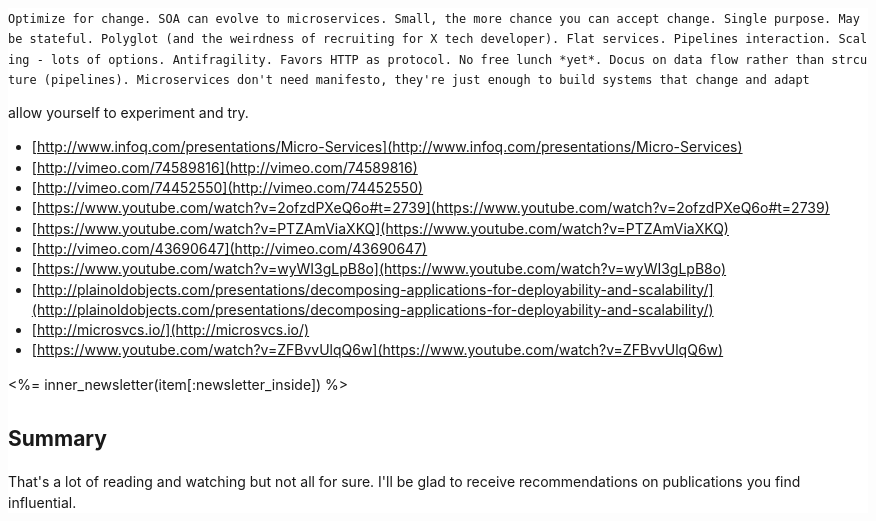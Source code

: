 	Optimize for change. SOA can evolve to microservices. Small, the more chance you can accept change. Single purpose. May be stateful. Polyglot (and the weirdness of recruiting for X tech developer). Flat services. Pipelines interaction. Scaling - lots of options. Antifragility. Favors HTTP as protocol. No free lunch *yet*. Docus on data flow rather than strcuture (pipelines). Microservices don't need manifesto, they're just enough to build systems that change and adapt
allow yourself to experiment and try.

* [http://www.infoq.com/presentations/Micro-Services](http://www.infoq.com/presentations/Micro-Services)
* [http://vimeo.com/74589816](http://vimeo.com/74589816)
* [http://vimeo.com/74452550](http://vimeo.com/74452550)
* [https://www.youtube.com/watch?v=2ofzdPXeQ6o#t=2739](https://www.youtube.com/watch?v=2ofzdPXeQ6o#t=2739)
* [https://www.youtube.com/watch?v=PTZAmViaXKQ](https://www.youtube.com/watch?v=PTZAmViaXKQ)
* [http://vimeo.com/43690647](http://vimeo.com/43690647)
* [https://www.youtube.com/watch?v=wyWI3gLpB8o](https://www.youtube.com/watch?v=wyWI3gLpB8o)
* [http://plainoldobjects.com/presentations/decomposing-applications-for-deployability-and-scalability/](http://plainoldobjects.com/presentations/decomposing-applications-for-deployability-and-scalability/)
* [http://microsvcs.io/](http://microsvcs.io/)
* [https://www.youtube.com/watch?v=ZFBvvUlqQ6w](https://www.youtube.com/watch?v=ZFBvvUlqQ6w)

<%= inner_newsletter(item[:newsletter_inside]) %>

## Summary

That's a lot of reading and watching but not all for sure. I'll be glad to receive recommendations on publications you find influential.
